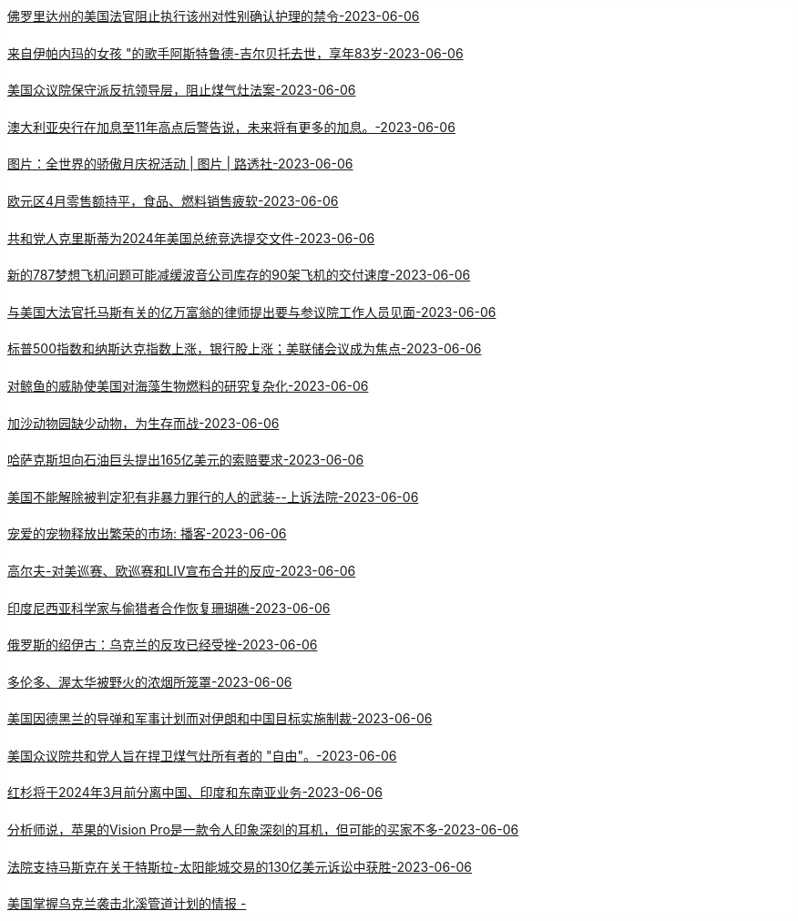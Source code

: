 <a target=_blank rel=nofollow href="https://www.reuters.com/world/us/us-judge-florida-blocks-enforcement-state-ban-gender-affirming-care-2023-06-06/" >佛罗里达州的美国法官阻止执行该州对性别确认护理的禁令-2023-06-06</a><br/><br/><a target=_blank rel=nofollow href="https://www.reuters.com/world/americas/girl-ipanema-singer-astrud-gilberto-dies-83-2023-06-06/" >来自伊帕内玛的女孩 "的歌手阿斯特鲁德-吉尔贝托去世，享年83岁-2023-06-06</a><br/><br/><a target=_blank rel=nofollow href="https://www.reuters.com/world/us/us-house-conservatives-revolt-against-leadership-block-gas-stove-bill-2023-06-06/" >美国众议院保守派反抗领导层，阻止煤气灶法案-2023-06-06</a><br/><br/><a target=_blank rel=nofollow href="https://www.reuters.com/markets/rates-bonds/australia-central-bank-raises-rates-11-yr-high-warns-more-hikes-likely-2023-06-06/" >澳大利亚央行在加息至11年高点后警告说，未来将有更多的加息。-2023-06-06</a><br/><br/><a target=_blank rel=nofollow href="https://www.reuters.com/news/picture/in-pictures-pride-month-celebrations-wor-idUSRTSK27E0" >图片：全世界的骄傲月庆祝活动 | 图片 | 路透社-2023-06-06</a><br/><br/><a target=_blank rel=nofollow href="https://www.reuters.com/markets/europe/euro-zone-retail-sales-flat-april-with-weaker-food-fuel-sales-2023-06-06/" >欧元区4月零售额持平，食品、燃料销售疲软-2023-06-06</a><br/><br/><a target=_blank rel=nofollow href="https://www.reuters.com/world/us/republican-christie-files-paperwork-2024-us-presidential-race-2023-06-06/" >共和党人克里斯蒂为2024年美国总统竞选提交文件-2023-06-06</a><br/><br/><a target=_blank rel=nofollow href="https://www.reuters.com/business/aerospace-defense/new-787-dreamliner-production-issue-could-slow-delivery-90-jets-boeings-2023-06-06/" >新的787梦想飞机问题可能减缓波音公司库存的90架飞机的交付速度-2023-06-06</a><br/><br/><a target=_blank rel=nofollow href="https://www.reuters.com/world/us/lawyer-billionaire-linked-us-justice-thomas-offers-meet-senate-staff-2023-06-06/" >与美国大法官托马斯有关的亿万富翁的律师提出要与参议院工作人员见面-2023-06-06</a><br/><br/><a target=_blank rel=nofollow href="https://www.reuters.com/markets/us/futures-slip-mixed-data-clouds-fed-policy-outlook-2023-06-06/" >标普500指数和纳斯达克指数上涨，银行股上涨；美联储会议成为焦点-2023-06-06</a><br/><br/><a target=_blank rel=nofollow href="https://www.reuters.com/sustainability/threat-whales-complicates-us-research-into-seaweed-biofuel-2023-06-06/" >对鲸鱼的威胁使美国对海藻生物燃料的研究复杂化-2023-06-06</a><br/><br/><a target=_blank rel=nofollow href="https://www.reuters.com/world/middle-east/short-animals-gaza-zoo-fights-survive-2023-06-06/" >加沙动物园缺少动物，为生存而战-2023-06-06</a><br/><br/><a target=_blank rel=nofollow href="https://www.reuters.com/markets/commodities/kazakhstan-press-ahead-with-165-bln-claim-against-oil-majors-2023-06-06/" >哈萨克斯坦向石油巨头提出165亿美元的索赔要求-2023-06-06</a><br/><br/><a target=_blank rel=nofollow href="https://www.reuters.com/world/us/us-cannot-disarm-people-convicted-non-violent-crimes-appeals-court-2023-06-06/" >美国不能解除被判定犯有非暴力罪行的人的武装--上诉法院-2023-06-06</a><br/><br/><a target=_blank rel=nofollow href="https://www.reuters.com/breakingviews/pampered-pets-unleash-booming-market-podcast-2023-06-06/" >宠爱的宠物释放出繁荣的市场: 播客-2023-06-06</a><br/><br/><a target=_blank rel=nofollow href="https://www.reuters.com/sports/golf/golf-reaction-pga-tour-european-tour-liv-announcing-merger-2023-06-06/" >高尔夫-对美巡赛、欧巡赛和LIV宣布合并的反应-2023-06-06</a><br/><br/><a target=_blank rel=nofollow href="https://www.reuters.com/world/asia-pacific/indonesian-scientist-works-with-poachers-restore-coral-reefs-2023-06-06/" >印度尼西亚科学家与偷猎者合作恢复珊瑚礁-2023-06-06</a><br/><br/><a target=_blank rel=nofollow href="https://www.reuters.com/world/europe/russias-shoigu-ukraines-counter-offensive-has-been-thwarted-2023-06-06/" >俄罗斯的绍伊古：乌克兰的反攻已经受挫-2023-06-06</a><br/><br/><a target=_blank rel=nofollow href="https://www.reuters.com/world/americas/toronto-ottawa-covered-smoke-wildfires-2023-06-06/" >多伦多、渥太华被野火的浓烟所笼罩-2023-06-06</a><br/><br/><a target=_blank rel=nofollow href="https://www.reuters.com/world/middle-east/us-slaps-sanctions-iranian-chinese-targets-action-over-tehrans-missile-military-2023-06-06/" >美国因德黑兰的导弹和军事计划而对伊朗和中国目标实施制裁-2023-06-06</a><br/><br/><a target=_blank rel=nofollow href="https://www.reuters.com/world/us/us-house-republicans-aim-defend-gas-stove-owners-freedoms-2023-06-06/" >美国众议院共和党人旨在捍卫煤气灶所有者的 "自由"。-2023-06-06</a><br/><br/><a target=_blank rel=nofollow href="https://www.reuters.com/business/finance/sequoia-separate-china-india-southeast-asia-by-march-2024-2023-06-06/" >红杉将于2024年3月前分离中国、印度和东南亚业务-2023-06-06</a><br/><br/><a target=_blank rel=nofollow href="https://www.reuters.com/technology/apples-vision-pro-an-impressive-headset-with-few-likely-buyers-analysts-say-2023-06-06/" >分析师说，苹果的Vision Pro是一款令人印象深刻的耳机，但可能的买家不多-2023-06-06</a><br/><br/><a target=_blank rel=nofollow href="https://www.reuters.com/legal/court-upholds-ruling-musk-over-tesla-solarcity-deal-2023-06-06/" >法院支持马斯克在关于特斯拉-太阳能城交易的130亿美元诉讼中获胜-2023-06-06</a><br/><br/><a target=_blank rel=nofollow href="https://www.reuters.com/world/us-had-intelligence-ukrainian-plan-attack-nord-stream-pipeline-washington-post-2023-06-06/" >美国掌握乌克兰袭击北溪管道计划的情报 -